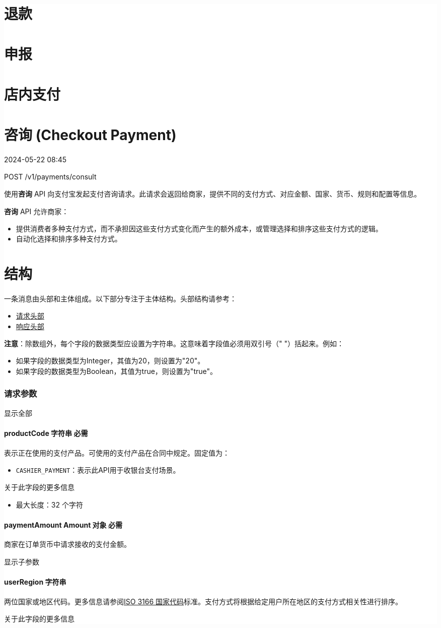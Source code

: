 退款
==========

申报
==========

店内支付
==========

咨询 (Checkout Payment)
==========================

2024-05-22 08:45

POST /v1/payments/consult

使用**咨询** API 向支付宝发起支付咨询请求。此请求会返回给商家，提供不同的支付方式、对应金额、国家、货币、规则和配置等信息。

**咨询** API 允许商家：

*   提供消费者多种支付方式，而不承担因这些支付方式变化而产生的额外成本，或管理选择和排序这些支付方式的逻辑。
*   自动化选择和排序多种支付方式。

结构
====

一条消息由头部和主体组成。以下部分专注于主体结构。头部结构请参考：

*   [请求头部](https://global.alipay.com/docs/ac/ams/api_fund#ML5ur)
*   [响应头部](https://global.alipay.com/docs/ac/ams/api_fund#WWH90)

**注意**：除数组外，每个字段的数据类型应设置为字符串。这意味着字段值必须用双引号（" "）括起来。例如：

*   如果字段的数据类型为Integer，其值为20，则设置为"20"。
*   如果字段的数据类型为Boolean，其值为true，则设置为"true"。

### 请求参数

显示全部

#### productCode 字符串  必需

表示正在使用的支付产品。可使用的支付产品在合同中规定。固定值为：

*   `CASHIER_PAYMENT`：表示此API用于收银台支付场景。

关于此字段的更多信息

*   最大长度：32 个字符

#### paymentAmount Amount 对象 **必需**

商家在订单货币中请求接收的支付金额。

显示子参数

#### userRegion 字符串

两位国家或地区代码。更多信息请参阅[ISO 3166 国家代码](https://www.iso.org/obp/ui/#search)标准。支付方式将根据给定用户所在地区的支付方式相关性进行排序。

关于此字段的更多信息

